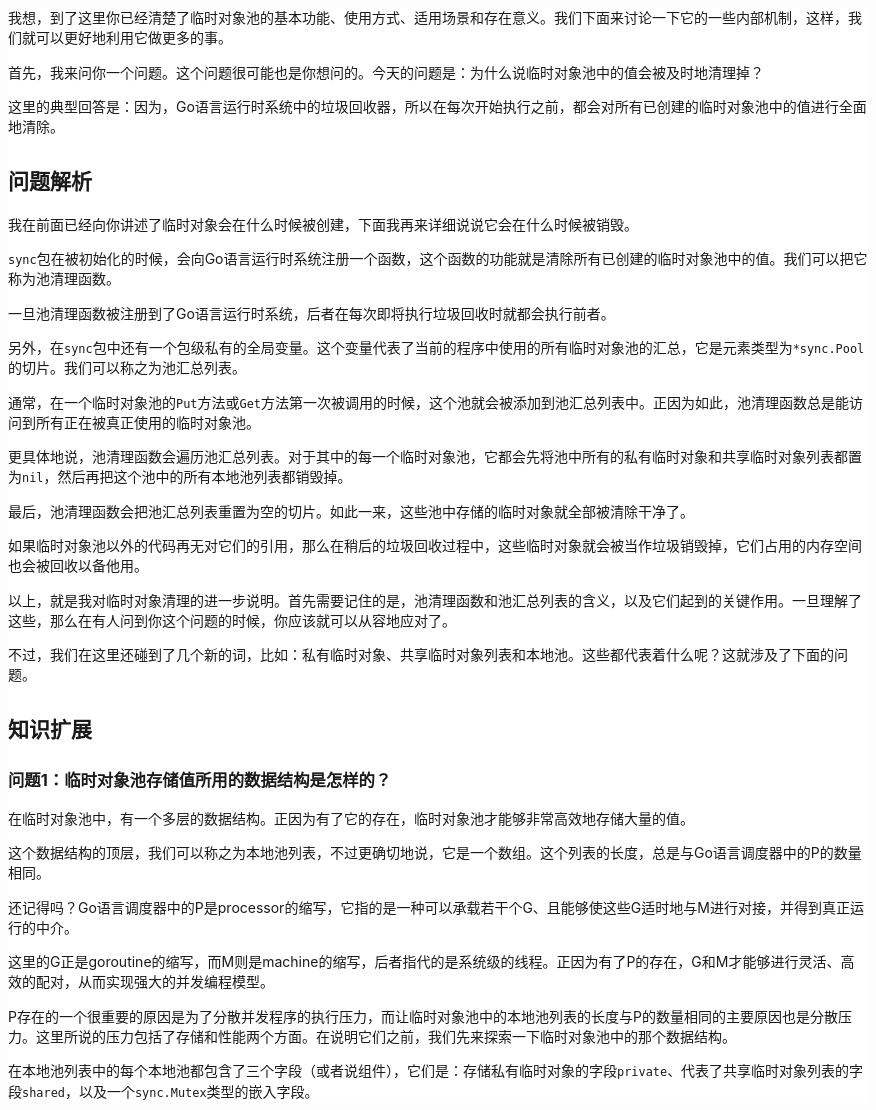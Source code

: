 我想，到了这里你已经清楚了临时对象池的基本功能、使用方式、适用场景和存在意义。我们下面来讨论一下它的一些内部机制，这样，我们就可以更好地利用它做更多的事。

首先，我来问你一个问题。这个问题很可能也是你想问的。今天的问题是：为什么说临时对象池中的值会被及时地清理掉？

这里的典型回答是：因为，Go语言运行时系统中的垃圾回收器，所以在每次开始执行之前，都会对所有已创建的临时对象池中的值进行全面地清除。

## 问题解析

我在前面已经向你讲述了临时对象会在什么时候被创建，下面我再来详细说说它会在什么时候被销毁。

`sync`包在被初始化的时候，会向Go语言运行时系统注册一个函数，这个函数的功能就是清除所有已创建的临时对象池中的值。我们可以把它称为池清理函数。

一旦池清理函数被注册到了Go语言运行时系统，后者在每次即将执行垃圾回收时就都会执行前者。

另外，在`sync`包中还有一个包级私有的全局变量。这个变量代表了当前的程序中使用的所有临时对象池的汇总，它是元素类型为`*sync.Pool`的切片。我们可以称之为池汇总列表。

通常，在一个临时对象池的`Put`方法或`Get`方法第一次被调用的时候，这个池就会被添加到池汇总列表中。正因为如此，池清理函数总是能访问到所有正在被真正使用的临时对象池。

更具体地说，池清理函数会遍历池汇总列表。对于其中的每一个临时对象池，它都会先将池中所有的私有临时对象和共享临时对象列表都置为`nil`，然后再把这个池中的所有本地池列表都销毁掉。

最后，池清理函数会把池汇总列表重置为空的切片。如此一来，这些池中存储的临时对象就全部被清除干净了。

如果临时对象池以外的代码再无对它们的引用，那么在稍后的垃圾回收过程中，这些临时对象就会被当作垃圾销毁掉，它们占用的内存空间也会被回收以备他用。

以上，就是我对临时对象清理的进一步说明。首先需要记住的是，池清理函数和池汇总列表的含义，以及它们起到的关键作用。一旦理解了这些，那么在有人问到你这个问题的时候，你应该就可以从容地应对了。

不过，我们在这里还碰到了几个新的词，比如：私有临时对象、共享临时对象列表和本地池。这些都代表着什么呢？这就涉及了下面的问题。

## 知识扩展

### 问题1：临时对象池存储值所用的数据结构是怎样的？

在临时对象池中，有一个多层的数据结构。正因为有了它的存在，临时对象池才能够非常高效地存储大量的值。

这个数据结构的顶层，我们可以称之为本地池列表，不过更确切地说，它是一个数组。这个列表的长度，总是与Go语言调度器中的P的数量相同。

还记得吗？Go语言调度器中的P是processor的缩写，它指的是一种可以承载若干个G、且能够使这些G适时地与M进行对接，并得到真正运行的中介。

这里的G正是goroutine的缩写，而M则是machine的缩写，后者指代的是系统级的线程。正因为有了P的存在，G和M才能够进行灵活、高效的配对，从而实现强大的并发编程模型。

P存在的一个很重要的原因是为了分散并发程序的执行压力，而让临时对象池中的本地池列表的长度与P的数量相同的主要原因也是分散压力。这里所说的压力包括了存储和性能两个方面。在说明它们之前，我们先来探索一下临时对象池中的那个数据结构。

在本地池列表中的每个本地池都包含了三个字段（或者说组件），它们是：存储私有临时对象的字段`private`、代表了共享临时对象列表的字段`shared`，以及一个`sync.Mutex`类型的嵌入字段。
